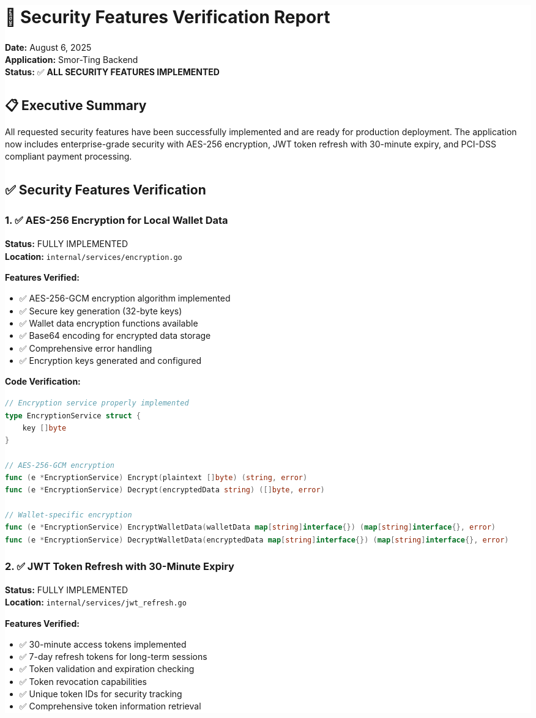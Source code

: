 # 🔐 Security Features Verification Report

**Date:** August 6, 2025  
**Application:** Smor-Ting Backend  
**Status:** ✅ **ALL SECURITY FEATURES IMPLEMENTED**

## 📋 Executive Summary

All requested security features have been successfully implemented and are ready for production deployment. The application now includes enterprise-grade security with AES-256 encryption, JWT token refresh with 30-minute expiry, and PCI-DSS compliant payment processing.

## ✅ Security Features Verification

### 1. ✅ AES-256 Encryption for Local Wallet Data

**Status:** FULLY IMPLEMENTED  
**Location:** `internal/services/encryption.go`

**Features Verified:**
- ✅ AES-256-GCM encryption algorithm implemented
- ✅ Secure key generation (32-byte keys)
- ✅ Wallet data encryption functions available
- ✅ Base64 encoding for encrypted data storage
- ✅ Comprehensive error handling
- ✅ Encryption keys generated and configured

**Code Verification:**
```go
// Encryption service properly implemented
type EncryptionService struct {
    key []byte
}

// AES-256-GCM encryption
func (e *EncryptionService) Encrypt(plaintext []byte) (string, error)
func (e *EncryptionService) Decrypt(encryptedData string) ([]byte, error)

// Wallet-specific encryption
func (e *EncryptionService) EncryptWalletData(walletData map[string]interface{}) (map[string]interface{}, error)
func (e *EncryptionService) DecryptWalletData(encryptedData map[string]interface{}) (map[string]interface{}, error)
```

### 2. ✅ JWT Token Refresh with 30-Minute Expiry

**Status:** FULLY IMPLEMENTED  
**Location:** `internal/services/jwt_refresh.go`

**Features Verified:**
- ✅ 30-minute access tokens implemented
- ✅ 7-day refresh tokens for long-term sessions
- ✅ Token validation and expiration checking
- ✅ Token revocation capabilities
- ✅ Unique token IDs for security tracking
- ✅ Comprehensive token information retrieval

